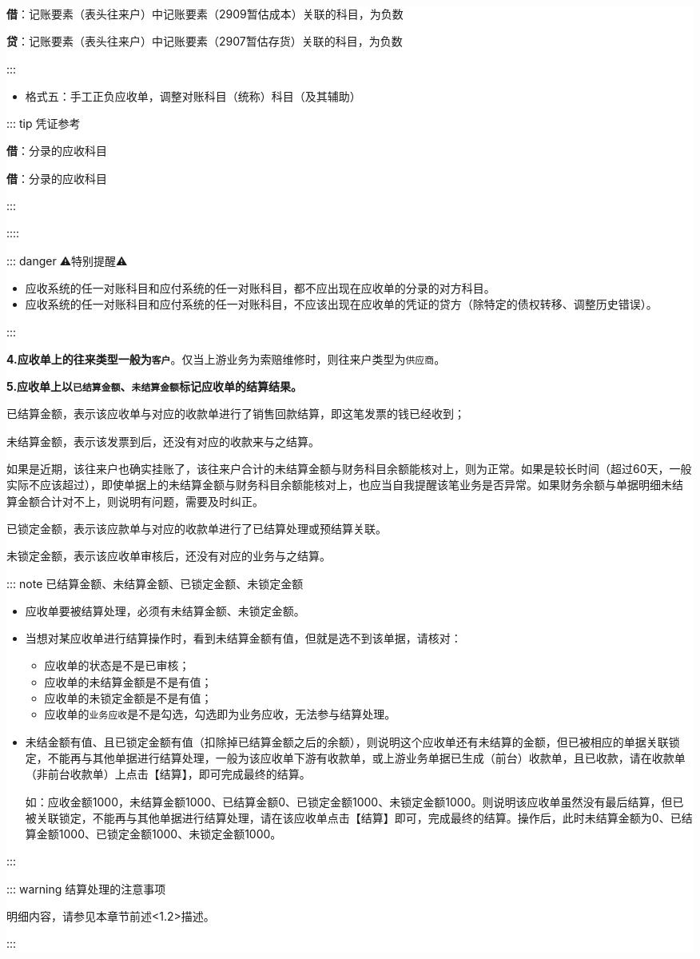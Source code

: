 **借**：记账要素（表头往来户）中记账要素（2909暂估成本）关联的科目，为负数

**贷**：记账要素（表头往来户）中记账要素（2907暂估存货）关联的科目，为负数

:::

- 格式五：手工正负应收单，调整对账科目（统称）科目（及其辅助）

::: tip 凭证参考

**借**：分录的应收科目

**借**：分录的应收科目

:::

::::

::: danger ⚠️特别提醒⚠️

- 应收系统的任一对账科目和应付系统的任一对账科目，都不应出现在应收单的分录的对方科目。
- 应收系统的任一对账科目和应付系统的任一对账科目，不应该出现在应收单的凭证的贷方（除特定的债权转移、调整历史错误）。

:::

 **4.应收单上的往来类型一般为`客户`**。仅当上游业务为索赔维修时，则往来户类型为`供应商`。

 **5.应收单上以`已结算金额`、`未结算金额`标记应收单的结算结果。**

已结算金额，表示该应收单与对应的收款单进行了销售回款结算，即这笔发票的钱已经收到；

未结算金额，表示该发票到后，还没有对应的收款来与之结算。

如果是近期，该往来户也确实挂账了，该往来户合计的未结算金额与财务科目余额能核对上，则为正常。如果是较长时间（超过60天，一般实际不应该超过），即使单据上的未结算金额与财务科目余额能核对上，也应当自我提醒该笔业务是否异常。如果财务余额与单据明细未结算金额合计对不上，则说明有问题，需要及时纠正。

已锁定金额，表示该应款单与对应的收款单进行了已结算处理或预结算关联。

未锁定金额，表示该应收单审核后，还没有对应的业务与之结算。

::: note 已结算金额、未结算金额、已锁定金额、未锁定金额

- 应收单要被结算处理，必须有未结算金额、未锁定金额。

- 当想对某应收单进行结算操作时，看到未结算金额有值，但就是选不到该单据，请核对：

  - 应收单的状态是不是已审核；
  - 应收单的未结算金额是不是有值；
  - 应收单的未锁定金额是不是有值；
  - 应收单的`业务应收`是不是勾选，勾选即为业务应收，无法参与结算处理。

- 未结金额有值、且已锁定金额有值（扣除掉已结算金额之后的余额），则说明这个应收单还有未结算的金额，但已被相应的单据关联锁定，不能再与其他单据进行结算处理，一般为该应收单下游有收款单，或上游业务单据已生成（前台）收款单，且已收款，请在收款单（非前台收款单）上点击【结算】，即可完成最终的结算。

  如：应收金额1000，未结算金额1000、已结算金额0、已锁定金额1000、未锁定金额1000。则说明该应收单虽然没有最后结算，但已被关联锁定，不能再与其他单据进行结算处理，请在该应收单点击【结算】即可，完成最终的结算。操作后，此时未结算金额为0、已结算金额1000、已锁定金额1000、未锁定金额1000。

:::

::: warning 结算处理的注意事项

明细内容，请参见本章节前述<1.2>描述。

:::
